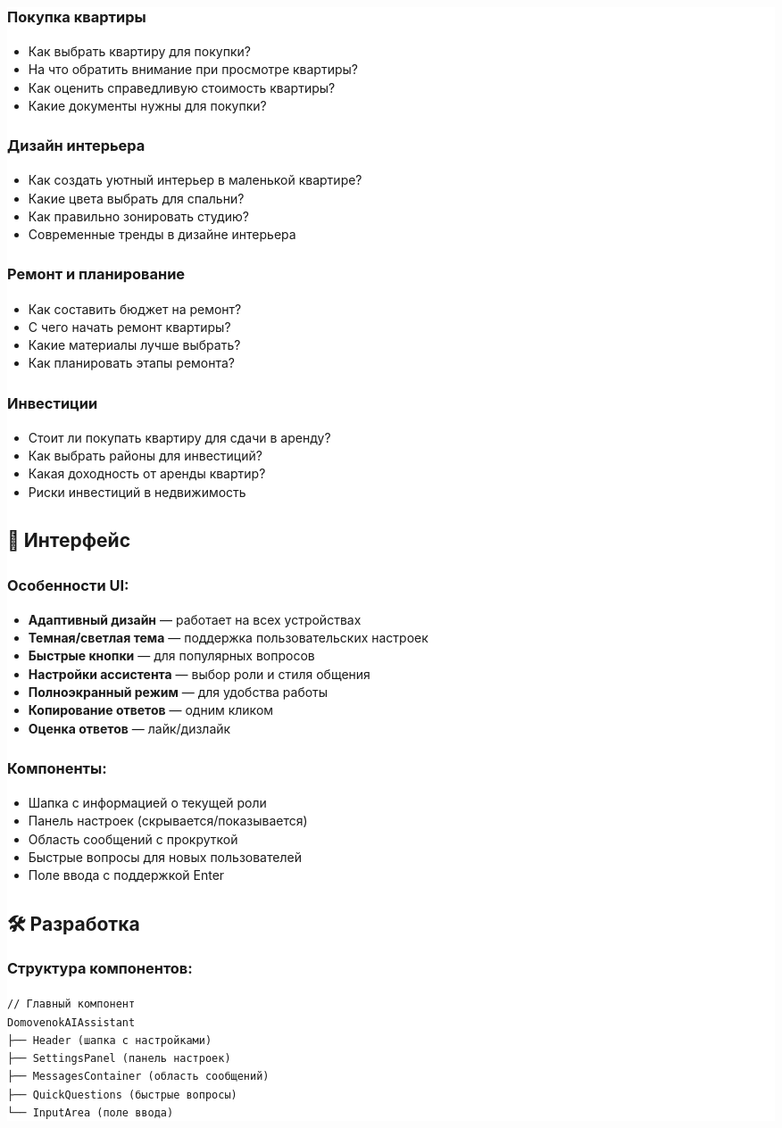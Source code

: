 ### Покупка квартиры
- Как выбрать квартиру для покупки?
- На что обратить внимание при просмотре квартиры?
- Как оценить справедливую стоимость квартиры?
- Какие документы нужны для покупки?

### Дизайн интерьера
- Как создать уютный интерьер в маленькой квартире?
- Какие цвета выбрать для спальни?
- Как правильно зонировать студию?
- Современные тренды в дизайне интерьера

### Ремонт и планирование
- Как составить бюджет на ремонт?
- С чего начать ремонт квартиры?
- Какие материалы лучше выбрать?
- Как планировать этапы ремонта?

### Инвестиции
- Стоит ли покупать квартиру для сдачи в аренду?
- Как выбрать районы для инвестиций?
- Какая доходность от аренды квартир?
- Риски инвестиций в недвижимость

## 🎨 Интерфейс

### Особенности UI:
- **Адаптивный дизайн** — работает на всех устройствах
- **Темная/светлая тема** — поддержка пользовательских настроек
- **Быстрые кнопки** — для популярных вопросов
- **Настройки ассистента** — выбор роли и стиля общения
- **Полноэкранный режим** — для удобства работы
- **Копирование ответов** — одним кликом
- **Оценка ответов** — лайк/дизлайк

### Компоненты:
- Шапка с информацией о текущей роли
- Панель настроек (скрывается/показывается)
- Область сообщений с прокруткой
- Быстрые вопросы для новых пользователей
- Поле ввода с поддержкой Enter

## 🛠️ Разработка

### Структура компонентов:

```tsx
// Главный компонент
DomovenokAIAssistant
├── Header (шапка с настройками)
├── SettingsPanel (панель настроек)
├── MessagesContainer (область сообщений)
├── QuickQuestions (быстрые вопросы)
└── InputArea (поле ввода)
```
